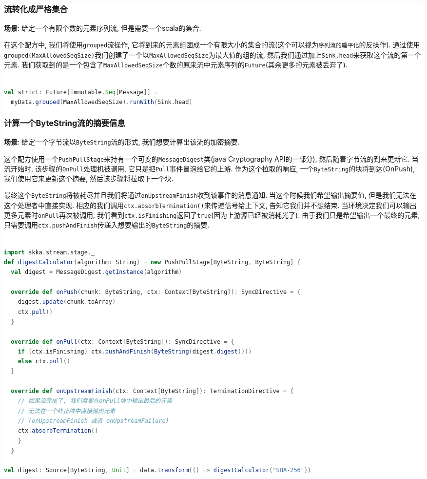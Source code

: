 ### 流转化成严格集合

**场景**: 给定一个有限个数的元素序列流, 但是需要一个scala的集合.

在这个配方中, 我们将使用`grouped`流操作, 它将到来的元素组团成一个有限大小的集合的流(这个可以视为`序列流的扁平化`的反操作). 通过使用`grouped(MaxAllowedSeqSize)`我们创建了一个以`MaxAllowedSeqSize`为最大值的组的流, 然后我们通过加上`Sink.head`来获取这个流的第一个元素. 我们获取到的是一个包含了`MaxAllowedSeqSize`个数的原来流中元素序列的`Future`(其余更多的元素被丢弃了).

```scala

val strict: Future[immutable.Seq[Message]] =
  myData.grouped(MaxAllowedSeqSize).runWith(Sink.head)

```

### 计算一个ByteString流的摘要信息

**场景**: 给定一个字节流以`ByteString`流的形式, 我们想要计算出该流的加密摘要.

这个配方使用一个`PushPullStage`来持有一个可变的`MessageDigest`类(java Cryptography API的一部分), 然后随着字节流的到来更新它. 当流开始时, 该步骤的`OnPull`处理机被调用, 它只是把`Pull`事件冒泡给它的上游. 作为这个拉取的响应, 一个`ByteString`的块将到达(OnPush), 我们使用它来更新这个摘要, 然后该步骤将拉取下一个块.

最终这个`ByteString`将被耗尽并且我们将通过`onUpstreamFinish`收到该事件的消息通知. 当这个时候我们希望输出摘要值, 但是我们无法在这个处理者中直接实现. 相应的我们调用`ctx.absorbTermination()`来传递信号给上下文, 告知它我们并不想结束. 当环境决定我们可以输出更多元素时`onPull`再次被调用, 我们看到`ctx.isFinishing`返回了`true`(因为上游源已经被消耗光了). 由于我们只是希望输出一个最终的元素, 只需要调用`ctx.pushAndFinish`传递入想要输出的`ByteString`的摘要.

```scala

import akka.stream.stage._
def digestCalculator(algorithm: String) = new PushPullStage[ByteString, ByteString] {
  val digest = MessageDigest.getInstance(algorithm)

  override def onPush(chunk: ByteString, ctx: Context[ByteString]): SyncDirective = {
    digest.update(chunk.toArray)
    ctx.pull()
  }

  override def onPull(ctx: Context[ByteString]): SyncDirective = {
    if (ctx.isFinishing) ctx.pushAndFinish(ByteString(digest.digest()))
    else ctx.pull()
  }

  override def onUpstreamFinish(ctx: Context[ByteString]): TerminationDirective = {
    // 如果流完成了, 我们需要在onPull块中输出最后的元素
    // 无法在一个终止块中直接输出元素
    // (onUpstreamFinish 或者 onUpstreamFailure)
    ctx.absorbTermination()
    }
  }

val digest: Source[ByteString, Unit] = data.transform(() => digestCalculator("SHA-256"))  

```
